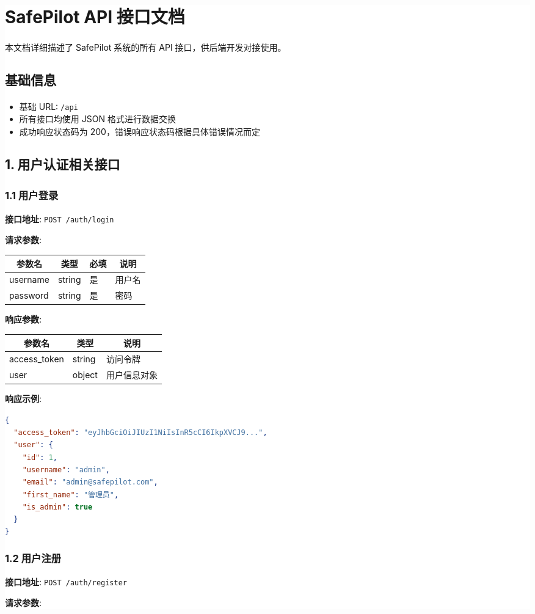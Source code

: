 # SafePilot API 接口文档

本文档详细描述了 SafePilot 系统的所有 API 接口，供后端开发对接使用。

## 基础信息

- 基础 URL: `/api`
- 所有接口均使用 JSON 格式进行数据交换
- 成功响应状态码为 200，错误响应状态码根据具体错误情况而定

## 1. 用户认证相关接口

### 1.1 用户登录

**接口地址**: `POST /auth/login`

**请求参数**:

| 参数名 | 类型 | 必填 | 说明 |
| --- | --- | --- | --- |
| username | string | 是 | 用户名 |
| password | string | 是 | 密码 |

**响应参数**:

| 参数名 | 类型 | 说明 |
| --- | --- | --- |
| access_token | string | 访问令牌 |
| user | object | 用户信息对象 |

**响应示例**:

```json
{
  "access_token": "eyJhbGciOiJIUzI1NiIsInR5cCI6IkpXVCJ9...",
  "user": {
    "id": 1,
    "username": "admin",
    "email": "admin@safepilot.com",
    "first_name": "管理员",
    "is_admin": true
  }
}
```

### 1.2 用户注册

**接口地址**: `POST /auth/register`

**请求参数**:
